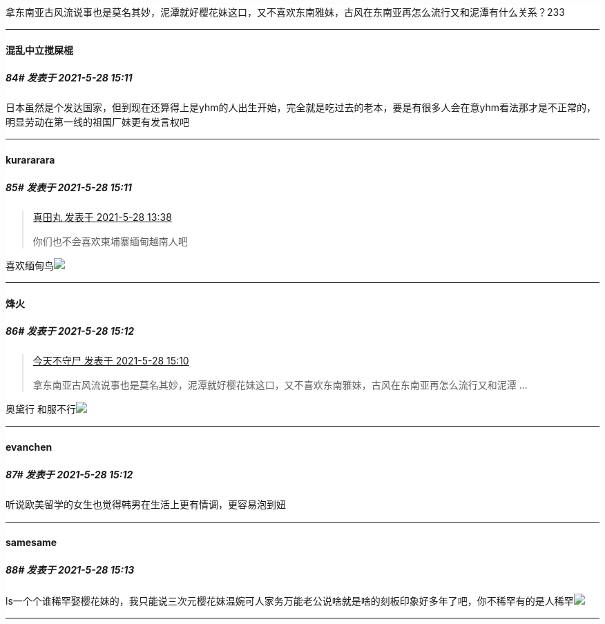 
拿东南亚古风流说事也是莫名其妙，泥潭就好樱花妹这口，又不喜欢东南雅妹，古风在东南亚再怎么流行又和泥潭有什么关系？233


*****

####  混乱中立搅屎棍  
##### 84#       发表于 2021-5-28 15:11


日本虽然是个发达国家，但到现在还算得上是yhm的人出生开始，完全就是吃过去的老本，要是有很多人会在意yhm看法那才是不正常的，明显劳动在第一线的祖国厂妹更有发言权吧


*****

####  kurararara  
##### 85#       发表于 2021-5-28 15:11


<blockquote><a href="httphttps://bbs.saraba1st.com/2b/forum.php?mod=redirect&amp;goto=findpost&amp;pid=51399449&amp;ptid=2006587" target="_blank">真田丸 发表于 2021-5-28 13:38</a>

你们也不会喜欢柬埔寨缅甸越南人吧</blockquote>
喜欢缅甸鸟<img src="https://static.saraba1st.com/image/smiley/face2017/072.png" referrerpolicy="no-referrer">


*****

####  烽火  
##### 86#       发表于 2021-5-28 15:12


<blockquote><a href="httphttps://bbs.saraba1st.com/2b/forum.php?mod=redirect&amp;goto=findpost&amp;pid=51400423&amp;ptid=2006587" target="_blank">今天不守尸 发表于 2021-5-28 15:10</a>

拿东南亚古风流说事也是莫名其妙，泥潭就好樱花妹这口，又不喜欢东南雅妹，古风在东南亚再怎么流行又和泥潭 ...</blockquote>
奥黛行 和服不行<img src="https://static.saraba1st.com/image/smiley/face2017/134.png" referrerpolicy="no-referrer">


*****

####  evanchen  
##### 87#       发表于 2021-5-28 15:12


听说欧美留学的女生也觉得韩男在生活上更有情调，更容易泡到妞


*****

####  samesame  
##### 88#       发表于 2021-5-28 15:13


ls一个个谁稀罕娶樱花妹的，我只能说三次元樱花妹温婉可人家务万能老公说啥就是啥的刻板印象好多年了吧，你不稀罕有的是人稀罕<img src="https://static.saraba1st.com/image/smiley/face2017/053.png" referrerpolicy="no-referrer">


*****

